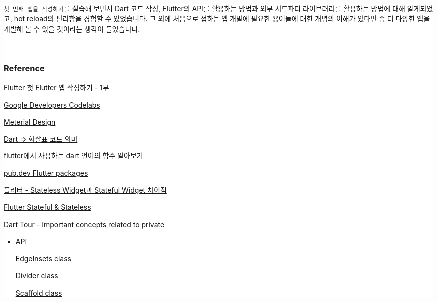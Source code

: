 `첫 번째 앱을 작성하기`를 실습해 보면서 Dart 코드 작성, Flutter의 API를 활용하는 방법과 외부 서드파티 라이브러리를 활용하는 방법에 대해 알게되었고, hot reload의 편리함을 경험할 수 있었습니다. 그 외에 처음으로 접하는 앱 개발에 필요한 용어들에 대한 개념의 이해가 있다면 좀 더 다양한 앱을 개발해 볼 수 있을 것이라는 생각이 들었습니다.

<br>


### Reference

[Flutter 첫 Flutter 앱 작성하기 - 1부](https://flutter-ko.dev/docs/get-started/codelab)

[Google Developers Codelabs](https://codelabs.developers.google.com/)

[Meterial Design](https://material.io/design)

[Dart => 화살표 코드 의미](https://ska0225.tistory.com/14)

[flutter에서 사용하는 dart 언어의 함수 알아보기](https://minwook-shin.github.io/flutter-dart-lang-tour-function/)

[pub.dev Flutter packages](https://pub.dev/flutter/packages)

[플러터 - Stateless Widget과 Stateful Widget 차이점](https://itwise.tistory.com/29)

[Flutter Stateful & Stateless](https://greenhelix.tistory.com/105)

[Dart Tour - Important concepts related to private](https://dart.dev/guides/language/language-tour#important-concepts)

- API

  [EdgeInsets class](https://api.flutter.dev/flutter/painting/EdgeInsets-class.html)

  [Divider class](https://api.flutter.dev/flutter/material/Divider-class.html)

  [Scaffold class](https://api.flutter.dev/flutter/material/Scaffold-class.html)
